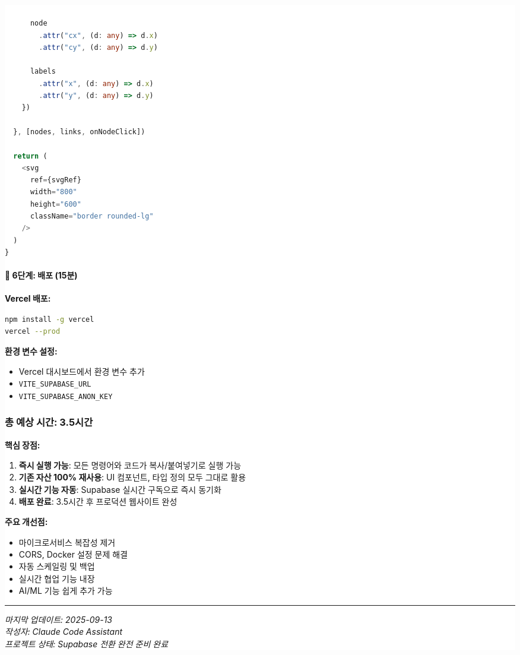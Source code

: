 ```typescript

      node
        .attr("cx", (d: any) => d.x)
        .attr("cy", (d: any) => d.y)

      labels
        .attr("x", (d: any) => d.x)
        .attr("y", (d: any) => d.y)
    })

  }, [nodes, links, onNodeClick])

  return (
    <svg 
      ref={svgRef} 
      width="800" 
      height="600" 
      className="border rounded-lg"
    />
  )
}
```

#### 🎯 6단계: 배포 (15분)

**Vercel 배포:**
```bash
npm install -g vercel
vercel --prod
```

**환경 변수 설정:**
- Vercel 대시보드에서 환경 변수 추가
- `VITE_SUPABASE_URL`
- `VITE_SUPABASE_ANON_KEY`

### 총 예상 시간: 3.5시간

**핵심 장점:**
1. **즉시 실행 가능**: 모든 명령어와 코드가 복사/붙여넣기로 실행 가능
2. **기존 자산 100% 재사용**: UI 컴포넌트, 타입 정의 모두 그대로 활용
3. **실시간 기능 자동**: Supabase 실시간 구독으로 즉시 동기화
4. **배포 완료**: 3.5시간 후 프로덕션 웹사이트 완성

**주요 개선점:**
- 마이크로서비스 복잡성 제거
- CORS, Docker 설정 문제 해결
- 자동 스케일링 및 백업
- 실시간 협업 기능 내장
- AI/ML 기능 쉽게 추가 가능

---

*마지막 업데이트: 2025-09-13*  
*작성자: Claude Code Assistant*  
*프로젝트 상태: Supabase 전환 완전 준비 완료*